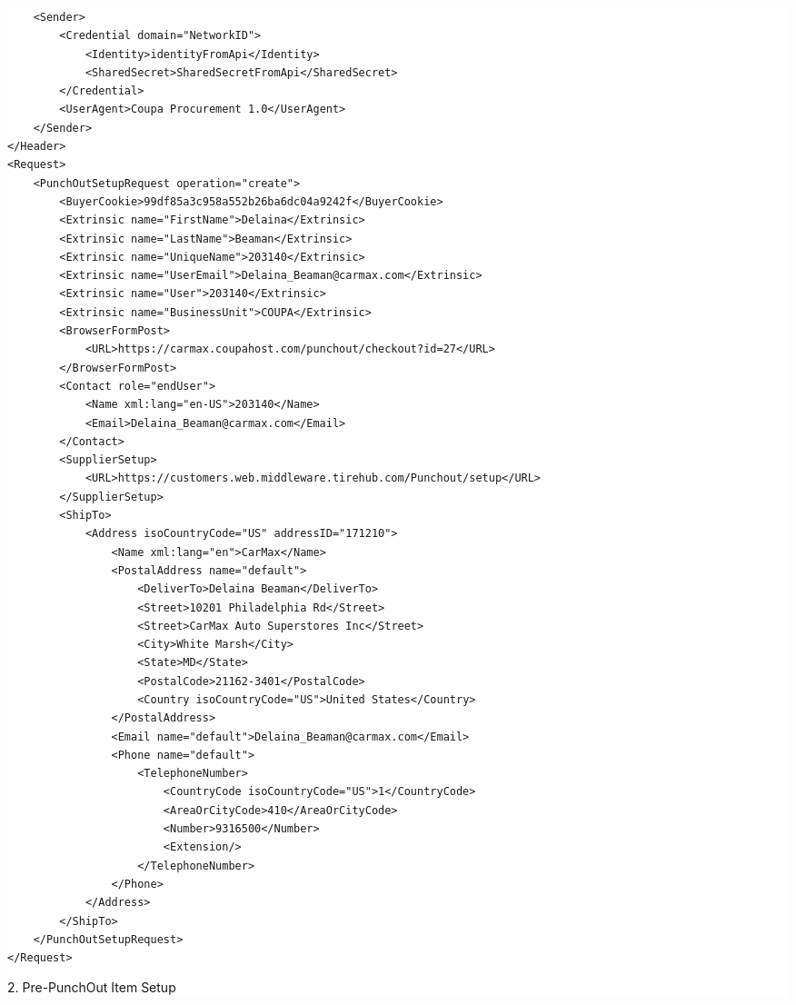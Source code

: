         <Sender>
            <Credential domain="NetworkID">
                <Identity>identityFromApi</Identity>
                <SharedSecret>SharedSecretFromApi</SharedSecret>
            </Credential>
            <UserAgent>Coupa Procurement 1.0</UserAgent>
        </Sender>
    </Header>
    <Request>
        <PunchOutSetupRequest operation="create">
            <BuyerCookie>99df85a3c958a552b26ba6dc04a9242f</BuyerCookie>
            <Extrinsic name="FirstName">Delaina</Extrinsic>
            <Extrinsic name="LastName">Beaman</Extrinsic>
            <Extrinsic name="UniqueName">203140</Extrinsic>
            <Extrinsic name="UserEmail">Delaina_Beaman@carmax.com</Extrinsic>
            <Extrinsic name="User">203140</Extrinsic>
            <Extrinsic name="BusinessUnit">COUPA</Extrinsic>
            <BrowserFormPost>
                <URL>https://carmax.coupahost.com/punchout/checkout?id=27</URL>
            </BrowserFormPost>
            <Contact role="endUser">
                <Name xml:lang="en-US">203140</Name>
                <Email>Delaina_Beaman@carmax.com</Email>
            </Contact>
            <SupplierSetup>
                <URL>https://customers.web.middleware.tirehub.com/Punchout/setup</URL>
            </SupplierSetup>
            <ShipTo>
                <Address isoCountryCode="US" addressID="171210">
                    <Name xml:lang="en">CarMax</Name>
                    <PostalAddress name="default">
                        <DeliverTo>Delaina Beaman</DeliverTo>
                        <Street>10201 Philadelphia Rd</Street>
                        <Street>CarMax Auto Superstores Inc</Street>
                        <City>White Marsh</City>
                        <State>MD</State>
                        <PostalCode>21162-3401</PostalCode>
                        <Country isoCountryCode="US">United States</Country>
                    </PostalAddress>
                    <Email name="default">Delaina_Beaman@carmax.com</Email>
                    <Phone name="default">
                        <TelephoneNumber>
                            <CountryCode isoCountryCode="US">1</CountryCode>
                            <AreaOrCityCode>410</AreaOrCityCode>
                            <Number>9316500</Number>
                            <Extension/>
                        </TelephoneNumber>
                    </Phone>
                </Address>
            </ShipTo>
        </PunchOutSetupRequest>
    </Request>
</cXML>
2. Pre-PunchOut Item Setup
